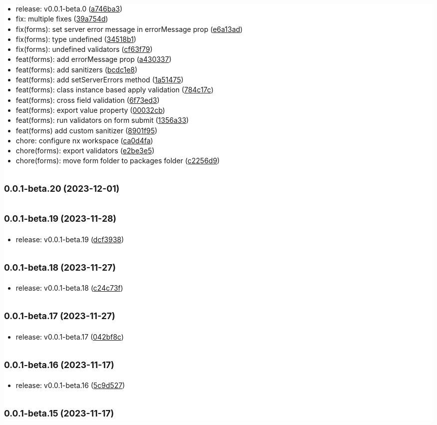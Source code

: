 * release: v0.0.1-beta.0 ([a746ba3](https://github.com/nattyjs/nattyjs/commit/a746ba3))
* fix: multiple fixes ([39a754d](https://github.com/nattyjs/nattyjs/commit/39a754d))
* fix(forms): set server error message in errorMessage prop ([e6a13ad](https://github.com/nattyjs/nattyjs/commit/e6a13ad))
* fix(forms): type undefined ([34518b1](https://github.com/nattyjs/nattyjs/commit/34518b1))
* fix(forms): undefined validators ([cf63f79](https://github.com/nattyjs/nattyjs/commit/cf63f79))
* feat(forms): add errorMessage prop ([a430337](https://github.com/nattyjs/nattyjs/commit/a430337))
* feat(forms): add sanitizers ([bcdc1e8](https://github.com/nattyjs/nattyjs/commit/bcdc1e8))
* feat(forms): add setServerErrors method ([1a51475](https://github.com/nattyjs/nattyjs/commit/1a51475))
* feat(forms): class instance based apply validation ([784c17c](https://github.com/nattyjs/nattyjs/commit/784c17c))
* feat(forms): cross field validation ([6f73ed3](https://github.com/nattyjs/nattyjs/commit/6f73ed3))
* feat(forms): export value property ([00032cb](https://github.com/nattyjs/nattyjs/commit/00032cb))
* feat(forms): run validators on form submit ([1356a33](https://github.com/nattyjs/nattyjs/commit/1356a33))
* feat(forms) add custom sanitizer ([8901f95](https://github.com/nattyjs/nattyjs/commit/8901f95))
* chore: configure nx workspace ([ca0d4fa](https://github.com/nattyjs/nattyjs/commit/ca0d4fa))
* chore(forms): export validators ([e2be3e5](https://github.com/nattyjs/nattyjs/commit/e2be3e5))
* chore(forms): move form folder to packages folder ([c2256d9](https://github.com/nattyjs/nattyjs/commit/c2256d9))



## <small>0.0.1-beta.20 (2023-12-01)</small>




## <small>0.0.1-beta.19 (2023-11-28)</small>

* release: v0.0.1-beta.19 ([dcf3938](https://github.com/nattyjs/nattyjs/commit/dcf3938))



## <small>0.0.1-beta.18 (2023-11-27)</small>

* release: v0.0.1-beta.18 ([c24c73f](https://github.com/nattyjs/nattyjs/commit/c24c73f))



## <small>0.0.1-beta.17 (2023-11-27)</small>

* release: v0.0.1-beta.17 ([042bf8c](https://github.com/nattyjs/nattyjs/commit/042bf8c))



## <small>0.0.1-beta.16 (2023-11-17)</small>

* release: v0.0.1-beta.16 ([5c9d527](https://github.com/nattyjs/nattyjs/commit/5c9d527))



## <small>0.0.1-beta.15 (2023-11-17)</small>
